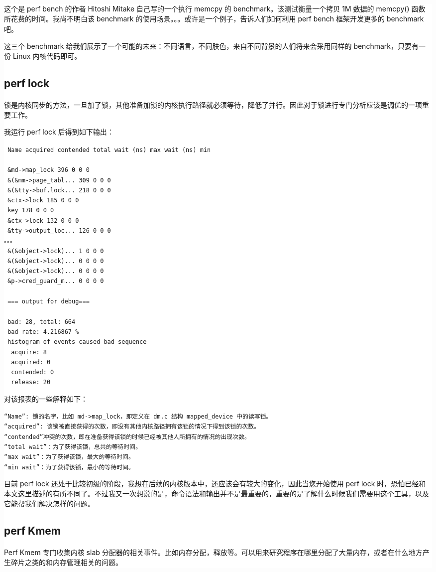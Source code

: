 这个是 perf bench 的作者 Hitoshi Mitake 自己写的一个执行 memcpy 的 benchmark。该测试衡量一个拷贝 1M 数据的 memcpy() 函数所花费的时间。我尚不明白该 benchmark 的使用场景。。。或许是一个例子，告诉人们如何利用 perf bench 框架开发更多的 benchmark 吧。    
  
这三个 benchmark 给我们展示了一个可能的未来：不同语言，不同肤色，来自不同背景的人们将来会采用同样的 benchmark，只要有一份 Linux 内核代码即可。    
    
## perf lock    
锁是内核同步的方法，一旦加了锁，其他准备加锁的内核执行路径就必须等待，降低了并行。因此对于锁进行专门分析应该是调优的一项重要工作。    
  
我运行 perf lock 后得到如下输出：    
  
```  
 Name acquired contended total wait (ns) max wait (ns) min     
    
 &md->map_lock 396 0 0 0     
 &(&mm->page_tabl... 309 0 0 0     
 &(&tty->buf.lock... 218 0 0 0     
 &ctx->lock 185 0 0 0     
 key 178 0 0 0     
 &ctx->lock 132 0 0 0     
 &tty->output_loc... 126 0 0 0     
。。。    
 &(&object->lock)... 1 0 0 0     
 &(&object->lock)... 0 0 0 0     
 &(&object->lock)... 0 0 0 0     
 &p->cred_guard_m... 0 0 0 0     
    
 === output for debug===     
    
 bad: 28, total: 664     
 bad rate: 4.216867 %     
 histogram of events caused bad sequence     
  acquire: 8     
  acquired: 0     
  contended: 0     
  release: 20    
```  
  
对该报表的一些解释如下：    
  
```  
“Name”: 锁的名字，比如 md->map_lock，即定义在 dm.c 结构 mapped_device 中的读写锁。    
“acquired”: 该锁被直接获得的次数，即没有其他内核路径拥有该锁的情况下得到该锁的次数。    
“contended”冲突的次数，即在准备获得该锁的时候已经被其他人所拥有的情况的出现次数。    
“total wait”：为了获得该锁，总共的等待时间。    
“max wait”：为了获得该锁，最大的等待时间。    
“min wait”：为了获得该锁，最小的等待时间。    
```  
  
目前 perf lock 还处于比较初级的阶段，我想在后续的内核版本中，还应该会有较大的变化，因此当您开始使用 perf lock 时，恐怕已经和本文这里描述的有所不同了。不过我又一次想说的是，命令语法和输出并不是最重要的，重要的是了解什么时候我们需要用这个工具，以及它能帮我们解决怎样的问题。    
    
## perf Kmem    
Perf Kmem 专门收集内核 slab 分配器的相关事件。比如内存分配，释放等。可以用来研究程序在哪里分配了大量内存，或者在什么地方产生碎片之类的和内存管理相关的问题。    
  